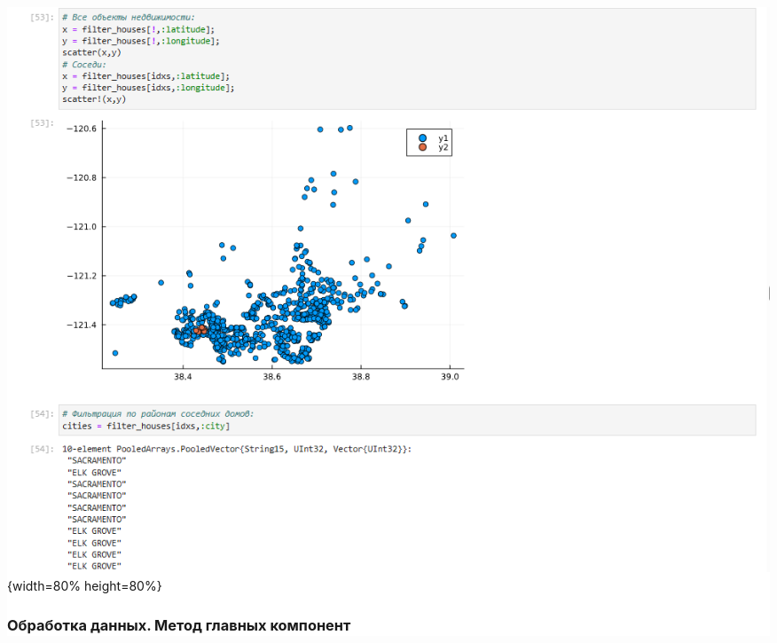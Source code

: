![График определение соседей объекта недвижимости](image/23.png){width=80% height=80%}

###  Обработка данных. Метод главных компонент
